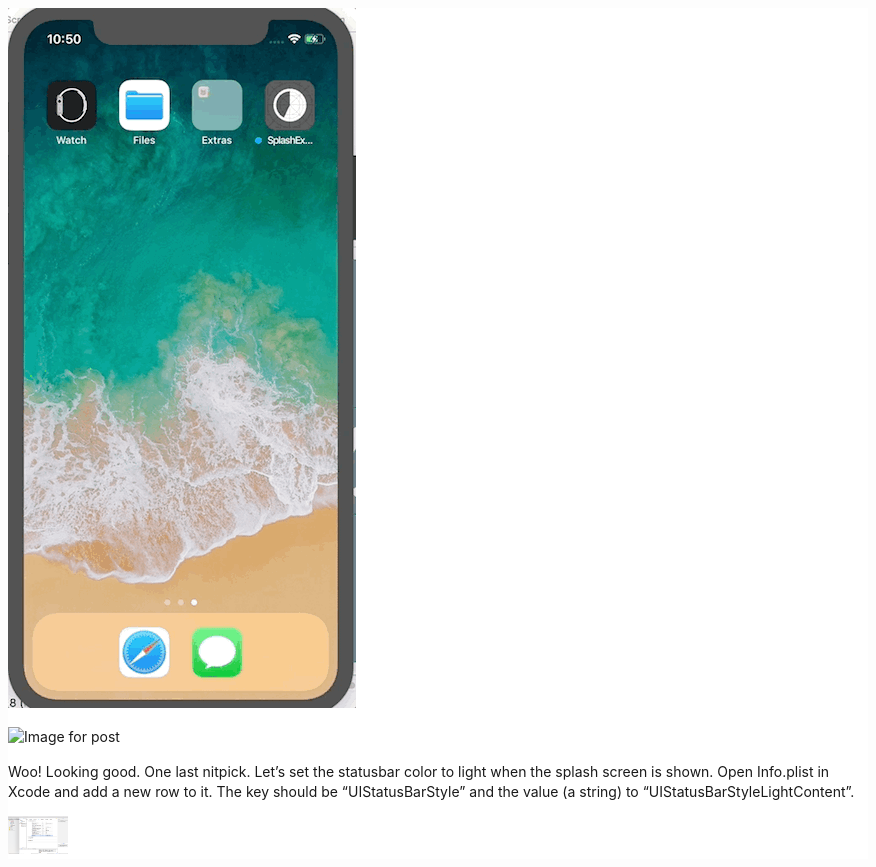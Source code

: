 ![Image for post](/img/blog/AI_files/1qVLxris9nFWtKgl-o1motQ.gif)

![Image for post](https://miro.medium.com/max/696/1*qVLxris9nFWtKgl-o1motQ.gif)

Woo! Looking good. One last nitpick. Let’s set the statusbar color to light when the splash screen is shown. Open Info.plist in Xcode and add a new row to it. The key should be “UIStatusBarStyle” and the value (a string) to “UIStatusBarStyleLightContent”.

![Image for post](/img/blog/AI_files/1bMxDB4GOps4U_bv4CX8STw_002.png)

